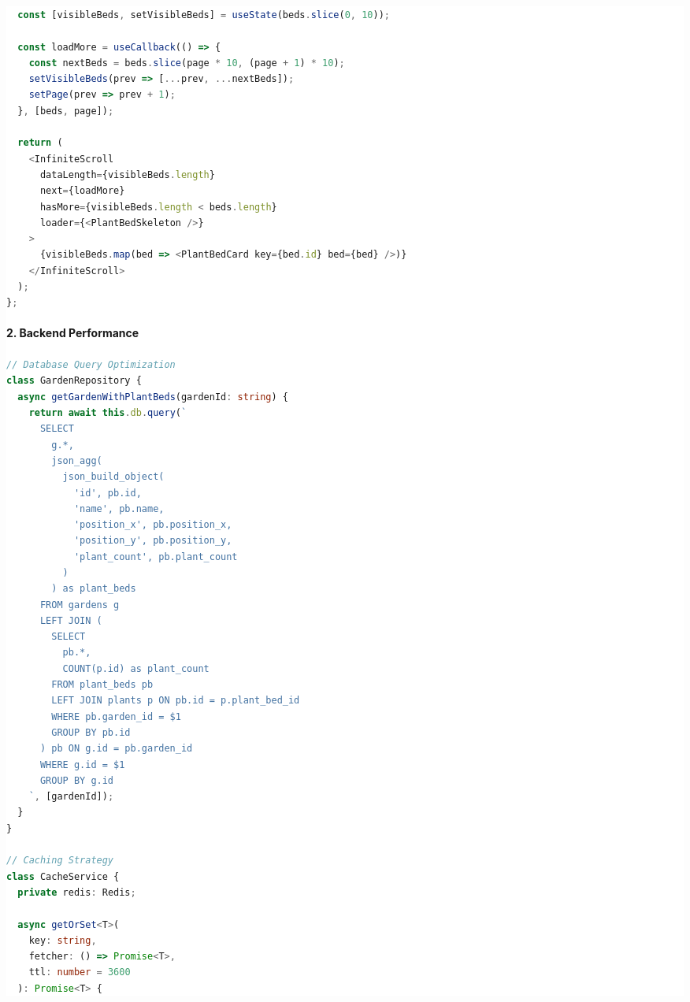 ```typescript
  const [visibleBeds, setVisibleBeds] = useState(beds.slice(0, 10));
  
  const loadMore = useCallback(() => {
    const nextBeds = beds.slice(page * 10, (page + 1) * 10);
    setVisibleBeds(prev => [...prev, ...nextBeds]);
    setPage(prev => prev + 1);
  }, [beds, page]);
  
  return (
    <InfiniteScroll
      dataLength={visibleBeds.length}
      next={loadMore}
      hasMore={visibleBeds.length < beds.length}
      loader={<PlantBedSkeleton />}
    >
      {visibleBeds.map(bed => <PlantBedCard key={bed.id} bed={bed} />)}
    </InfiniteScroll>
  );
};
```

#### 2. **Backend Performance**

```typescript
// Database Query Optimization
class GardenRepository {
  async getGardenWithPlantBeds(gardenId: string) {
    return await this.db.query(`
      SELECT 
        g.*,
        json_agg(
          json_build_object(
            'id', pb.id,
            'name', pb.name,
            'position_x', pb.position_x,
            'position_y', pb.position_y,
            'plant_count', pb.plant_count
          )
        ) as plant_beds
      FROM gardens g
      LEFT JOIN (
        SELECT 
          pb.*,
          COUNT(p.id) as plant_count
        FROM plant_beds pb
        LEFT JOIN plants p ON pb.id = p.plant_bed_id
        WHERE pb.garden_id = $1
        GROUP BY pb.id
      ) pb ON g.id = pb.garden_id
      WHERE g.id = $1
      GROUP BY g.id
    `, [gardenId]);
  }
}

// Caching Strategy
class CacheService {
  private redis: Redis;
  
  async getOrSet<T>(
    key: string, 
    fetcher: () => Promise<T>, 
    ttl: number = 3600
  ): Promise<T> {
```

  [UserRole.ADMIN]: [
  [UserRole.OWNER]: [
  [UserRole.COLLABORATOR]: [
  [UserRole.VIEWER]: [